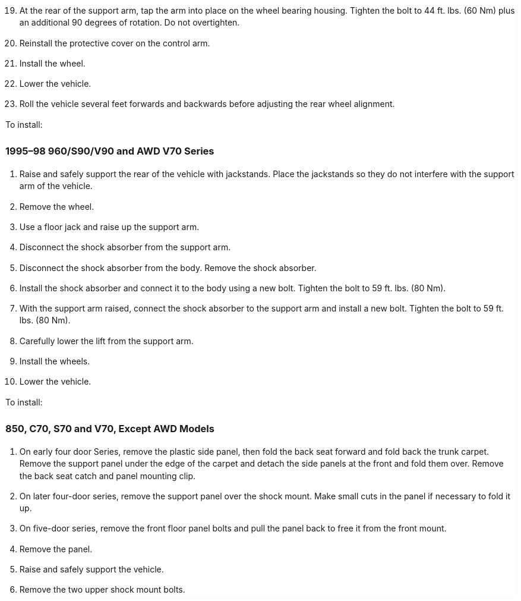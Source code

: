 19. At the rear of the support arm, tap the arm into place on the wheel bearing
    housing. Tighten the bolt to 44 ft. lbs. (60 Nm) plus an additional 90
    degrees of rotation. Do not overtighten.

20. Reinstall the protective cover on the control arm.

21. Install the wheel.

22. Lower the vehicle.

23. Roll the vehicle several feet forwards and backwards before adjusting the
    rear wheel alignment.

To install:

### 1995–98 960/S90/V90 and AWD V70 Series

1. Raise and safely support the rear of the vehicle with jackstands. Place the
   jackstands so they do not interfere with the support arm of the vehicle.

2. Remove the wheel.

3. Use a floor jack and raise up the support arm.

4. Disconnect the shock absorber from the support arm.

5. Disconnect the shock absorber from the body. Remove the shock absorber.

6. Install the shock absorber and connect it to the body using a new bolt.
   Tighten the bolt to 59 ft. lbs. (80 Nm).

7. With the support arm raised, connect the shock absorber to the support arm
   and install a new bolt. Tighten the bolt to 59 ft. lbs. (80 Nm).

8. Carefully lower the lift from the support arm.

9. Install the wheels.

10. Lower the vehicle.

To install:

### 850, C70, S70 and V70, Except AWD Models

1. On early four door Series, remove the plastic side panel, then fold the back
   seat forward and fold back the trunk carpet. Remove the support panel under
   the edge of the carpet and detach the side panels at the front and fold them
   over. Remove the back seat catch and panel mounting clip.

2. On later four-door series, remove the support panel over the shock mount.
   Make small cuts in the panel if necessary to fold it up.

3. On five-door series, remove the front floor panel bolts and pull the panel
   back to free it from the front mount.

4. Remove the panel.

5. Raise and safely support the vehicle.

6. Remove the two upper shock mount bolts.
